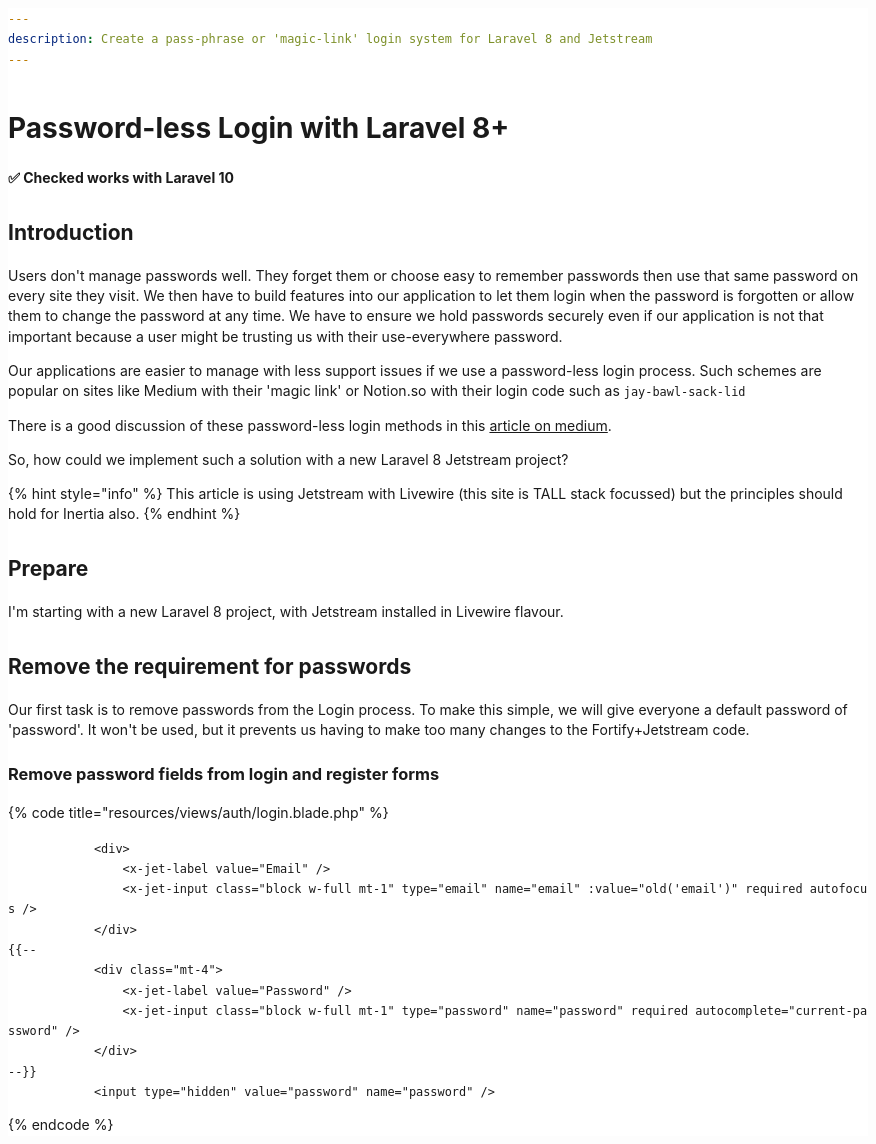```yaml
---
description: Create a pass-phrase or 'magic-link' login system for Laravel 8 and Jetstream
---
```


# Password-less Login with Laravel 8+

#### ✅ Checked works with Laravel 10

## Introduction

Users don't manage passwords well. They forget them or choose easy to remember passwords then use that same password on every site they visit.  We then have to build features into our application to let them login when the password is forgotten or allow them to change the password at any time. We have to ensure we hold passwords securely even if our application is not that important because a user might be trusting us with their use-everywhere password.

Our applications are easier to manage with less support issues if we use a password-less login process.  Such schemes are popular on sites like Medium with their 'magic link' or Notion.so with their login code such as `jay-bawl-sack-lid`

There is a good discussion of these password-less login methods in this [article on medium](https://medium.com/@kelvinvanamstel/should-we-embrace-magic-links-and-leave-passwords-alone-c73db7007fc4).

So, how could we implement such a solution with a new Laravel 8 Jetstream project?

{% hint style="info" %}
This article is using Jetstream with Livewire  (this site is TALL stack focussed) but the principles should hold for Inertia also.&#x20;
{% endhint %}

## Prepare

I'm starting with a new Laravel 8 project, with Jetstream installed in Livewire flavour.

## Remove the requirement for passwords

Our first task is to remove passwords from the Login process.  To make this simple, we will give everyone a default password of 'password'.  It won't be used, but it prevents us having to make too many changes to the Fortify+Jetstream code.

### &#x20;Remove password fields from login and register forms

{% code title="resources/views/auth/login.blade.php" %}
```markup
            <div>
                <x-jet-label value="Email" />
                <x-jet-input class="block w-full mt-1" type="email" name="email" :value="old('email')" required autofocus />
            </div>
{{-- 
            <div class="mt-4">
                <x-jet-label value="Password" />
                <x-jet-input class="block w-full mt-1" type="password" name="password" required autocomplete="current-password" />
            </div>
--}}
            <input type="hidden" value="password" name="password" />

```
{% endcode %}
